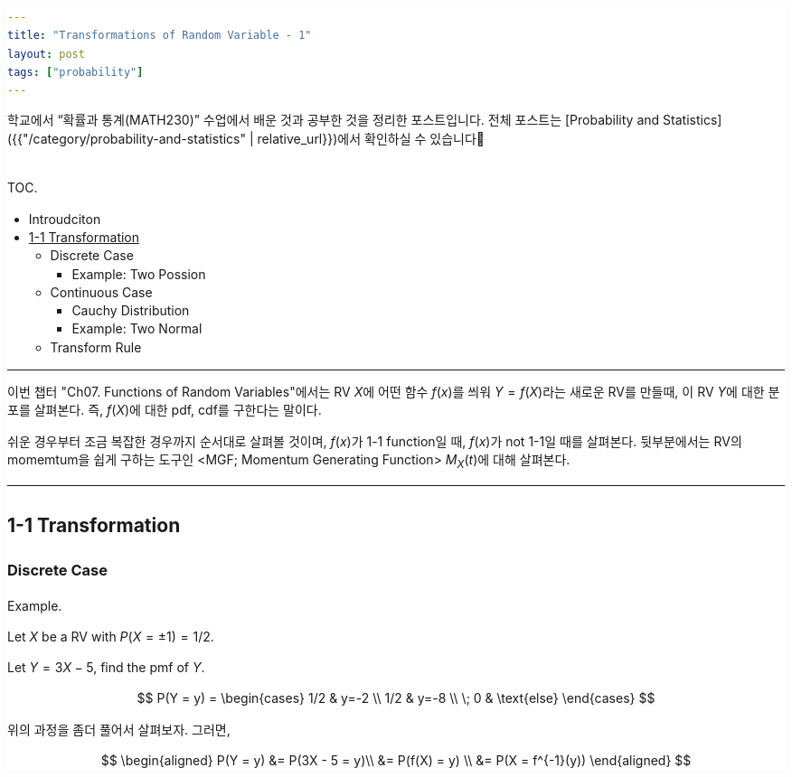 ```yaml
---
title: "Transformations of Random Variable - 1"
layout: post
tags: ["probability"]
---
```


학교에서 “확률과 통계(MATH230)” 수업에서 배운 것과 공부한 것을 정리한 포스트입니다. 전체 포스트는 [Probability and Statistics]({{"/category/probability-and-statistics" | relative_url}})에서 확인하실 수 있습니다🎲

<br><span class="statement-title">TOC.</span><br>

- Introudciton
- [1-1 Transformation](#1-1-transformation)
  - Discrete Case
    - Example: Two Possion
  - Continuous Case
    - Cauchy Distribution
    - Example: Two Normal
  - Transform Rule

<hr/>

이번 챕터 "Ch07. Functions of Random Variables"에서는 RV $X$에 어떤 함수 $f(x)$를 씌워 $Y = f(X)$라는 새로운 RV를 만들때, 이 RV $Y$에 대한 분포를 살펴본다. 즉, $f(X)$에 대한 pdf, cdf를 구한다는 말이다.

쉬운 경우부터 조금 복잡한 경우까지 순서대로 살펴볼 것이며, $f(x)$가 1-1 function일 때, $f(x)$가 not 1-1일 때를 살펴본다. 뒷부분에서는 RV의 momemtum을 쉽게 구하는 도구인 \<MGF; Momentum Generating Function\> $M_X(t)$에 대해 살펴본다.

<hr/>

## 1-1 Transformation

### Discrete Case

<span class="statement-title">Example.</span><br>

Let $X$ be a RV with $P(X = \pm 1) = 1/2$.

Let $Y = 3X - 5$, find the pmf of $Y$.

$$
P(Y = y) = \begin{cases}
    1/2 & y=-2 \\
    1/2 & y=-8 \\
    \; 0 & \text{else}
\end{cases}
$$

위의 과정을 좀더 풀어서 살펴보자. 그러면,

$$
\begin{aligned}
P(Y = y) &= P(3X - 5 = y)\\
&= P(f(X) = y) \\
&= P(X = f^{-1}(y))
\end{aligned}
$$

